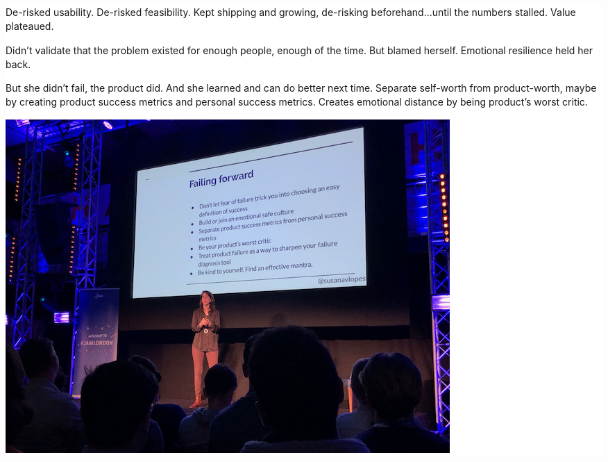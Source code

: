 De-risked usability. De-risked feasibility. Kept shipping and growing, de-risking beforehand...until the numbers stalled. Value plateaued.

Didn’t validate that the problem existed for enough people, enough of the time. But blamed herself. Emotional resilience held her back.

But she didn’t fail, the product did. And she learned and can do better next time. Separate self-worth from product-worth, maybe by creating product success metrics and personal success metrics. Creates emotional distance by being product’s worst critic.

![Failing forward](/assets/images/IMG_1838.png)